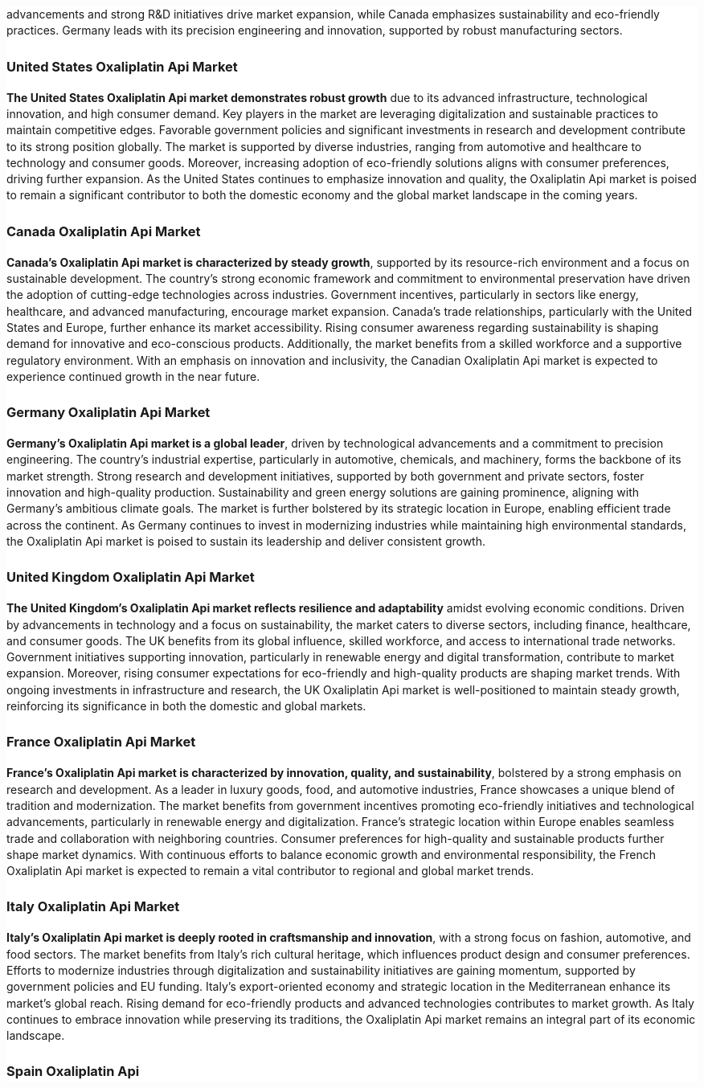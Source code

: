 advancements and strong R&amp;D initiatives drive market expansion, while Canada emphasizes sustainability and eco-friendly practices. Germany leads with its precision engineering and innovation, supported by robust manufacturing sectors.</span></em></p></blockquote><h3><strong>United States Oxaliplatin Api Market</strong></h3><p><strong>The United States Oxaliplatin Api market demonstrates robust growth</strong> due to its advanced infrastructure, technological innovation, and high consumer demand. Key players in the market are leveraging digitalization and sustainable practices to maintain competitive edges. Favorable government policies and significant investments in research and development contribute to its strong position globally. The market is supported by diverse industries, ranging from automotive and healthcare to technology and consumer goods. Moreover, increasing adoption of eco-friendly solutions aligns with consumer preferences, driving further expansion. As the United States continues to emphasize innovation and quality, the Oxaliplatin Api market is poised to remain a significant contributor to both the domestic economy and the global market landscape in the coming years.</p><h3><strong>Canada Oxaliplatin Api Market</strong></h3><p><strong>Canada&rsquo;s Oxaliplatin Api market is characterized by steady growth</strong>, supported by its resource-rich environment and a focus on sustainable development. The country&rsquo;s strong economic framework and commitment to environmental preservation have driven the adoption of cutting-edge technologies across industries. Government incentives, particularly in sectors like energy, healthcare, and advanced manufacturing, encourage market expansion. Canada&rsquo;s trade relationships, particularly with the United States and Europe, further enhance its market accessibility. Rising consumer awareness regarding sustainability is shaping demand for innovative and eco-conscious products. Additionally, the market benefits from a skilled workforce and a supportive regulatory environment. With an emphasis on innovation and inclusivity, the Canadian Oxaliplatin Api market is expected to experience continued growth in the near future.</p><h3><strong>Germany Oxaliplatin Api Market</strong></h3><p><strong>Germany&rsquo;s Oxaliplatin Api market is a global leader</strong>, driven by technological advancements and a commitment to precision engineering. The country&rsquo;s industrial expertise, particularly in automotive, chemicals, and machinery, forms the backbone of its market strength. Strong research and development initiatives, supported by both government and private sectors, foster innovation and high-quality production. Sustainability and green energy solutions are gaining prominence, aligning with Germany&rsquo;s ambitious climate goals. The market is further bolstered by its strategic location in Europe, enabling efficient trade across the continent. As Germany continues to invest in modernizing industries while maintaining high environmental standards, the Oxaliplatin Api market is poised to sustain its leadership and deliver consistent growth.</p><h3><strong>United Kingdom Oxaliplatin Api Market</strong></h3><p><strong>The United Kingdom&rsquo;s Oxaliplatin Api market reflects resilience and adaptability</strong> amidst evolving economic conditions. Driven by advancements in technology and a focus on sustainability, the market caters to diverse sectors, including finance, healthcare, and consumer goods. The UK benefits from its global influence, skilled workforce, and access to international trade networks. Government initiatives supporting innovation, particularly in renewable energy and digital transformation, contribute to market expansion. Moreover, rising consumer expectations for eco-friendly and high-quality products are shaping market trends. With ongoing investments in infrastructure and research, the UK Oxaliplatin Api market is well-positioned to maintain steady growth, reinforcing its significance in both the domestic and global markets.</p><h3><strong>France Oxaliplatin Api Market</strong></h3><p><strong>France&rsquo;s Oxaliplatin Api market is characterized by innovation, quality, and sustainability</strong>, bolstered by a strong emphasis on research and development. As a leader in luxury goods, food, and automotive industries, France showcases a unique blend of tradition and modernization. The market benefits from government incentives promoting eco-friendly initiatives and technological advancements, particularly in renewable energy and digitalization. France&rsquo;s strategic location within Europe enables seamless trade and collaboration with neighboring countries. Consumer preferences for high-quality and sustainable products further shape market dynamics. With continuous efforts to balance economic growth and environmental responsibility, the French Oxaliplatin Api market is expected to remain a vital contributor to regional and global market trends.</p><h3><strong>Italy Oxaliplatin Api Market</strong></h3><p><strong>Italy&rsquo;s Oxaliplatin Api market is deeply rooted in craftsmanship and innovation</strong>, with a strong focus on fashion, automotive, and food sectors. The market benefits from Italy&rsquo;s rich cultural heritage, which influences product design and consumer preferences. Efforts to modernize industries through digitalization and sustainability initiatives are gaining momentum, supported by government policies and EU funding. Italy&rsquo;s export-oriented economy and strategic location in the Mediterranean enhance its market&rsquo;s global reach. Rising demand for eco-friendly products and advanced technologies contributes to market growth. As Italy continues to embrace innovation while preserving its traditions, the Oxaliplatin Api market remains an integral part of its economic landscape.</p><h3><strong>Spain Oxaliplatin Api